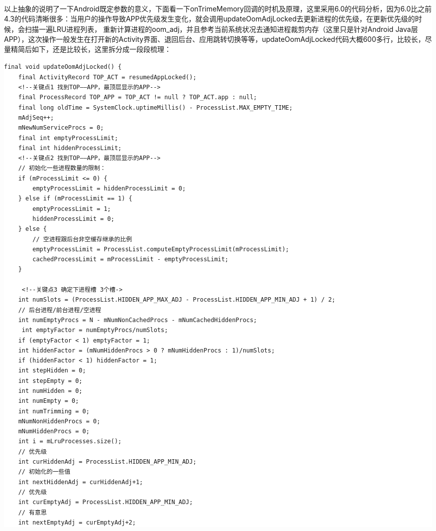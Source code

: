以上抽象的说明了一下Android既定参数的意义，下面看一下onTrimeMemory回调的时机及原理，这里采用6.0的代码分析，因为6.0比之前4.3的代码清晰很多：当用户的操作导致APP优先级发生变化，就会调用updateOomAdjLocked去更新进程的优先级，在更新优先级的时候，会扫描一遍LRU进程列表， 重新计算进程的oom_adj，并且参考当前系统状况去通知进程裁剪内存（这里只是针对Android Java层APP），这次操作一般发生在打开新的Activity界面、退回后台、应用跳转切换等等，updateOomAdjLocked代码大概600多行，比较长，尽量精简后如下，还是比较长，这里拆分成一段段梳理：

    final void updateOomAdjLocked() {
        final ActivityRecord TOP_ACT = resumedAppLocked();
        <!--关键点1 找到TOP——APP，最顶层显示的APP-->
        final ProcessRecord TOP_APP = TOP_ACT != null ? TOP_ACT.app : null;
        final long oldTime = SystemClock.uptimeMillis() - ProcessList.MAX_EMPTY_TIME;
        mAdjSeq++;
        mNewNumServiceProcs = 0;
        final int emptyProcessLimit;
        final int hiddenProcessLimit;
        <!--关键点2 找到TOP——APP，最顶层显示的APP-->
        // 初始化一些进程数量的限制：
        if (mProcessLimit <= 0) {
            emptyProcessLimit = hiddenProcessLimit = 0;
        } else if (mProcessLimit == 1) {
            emptyProcessLimit = 1;
            hiddenProcessLimit = 0;
        } else {
        	// 空进程跟后台非空缓存继承的比例
            emptyProcessLimit = ProcessList.computeEmptyProcessLimit(mProcessLimit);
            cachedProcessLimit = mProcessLimit - emptyProcessLimit;
        }
 
         <!--关键点3 确定下进程槽 3个槽->
        int numSlots = (ProcessList.HIDDEN_APP_MAX_ADJ - ProcessList.HIDDEN_APP_MIN_ADJ + 1) / 2;
        // 后台进程/前台进程/空进程
        int numEmptyProcs = N - mNumNonCachedProcs - mNumCachedHiddenProcs;
         int emptyFactor = numEmptyProcs/numSlots;
        if (emptyFactor < 1) emptyFactor = 1;
        int hiddenFactor = (mNumHiddenProcs > 0 ? mNumHiddenProcs : 1)/numSlots;
        if (hiddenFactor < 1) hiddenFactor = 1;
        int stepHidden = 0;
        int stepEmpty = 0;
        int numHidden = 0;
        int numEmpty = 0;
        int numTrimming = 0;
        mNumNonHiddenProcs = 0;
        mNumHiddenProcs = 0;
        int i = mLruProcesses.size();
        // 优先级
        int curHiddenAdj = ProcessList.HIDDEN_APP_MIN_ADJ;
        // 初始化的一些值
        int nextHiddenAdj = curHiddenAdj+1;
        // 优先级
        int curEmptyAdj = ProcessList.HIDDEN_APP_MIN_ADJ;
        // 有意思
        int nextEmptyAdj = curEmptyAdj+2;
    